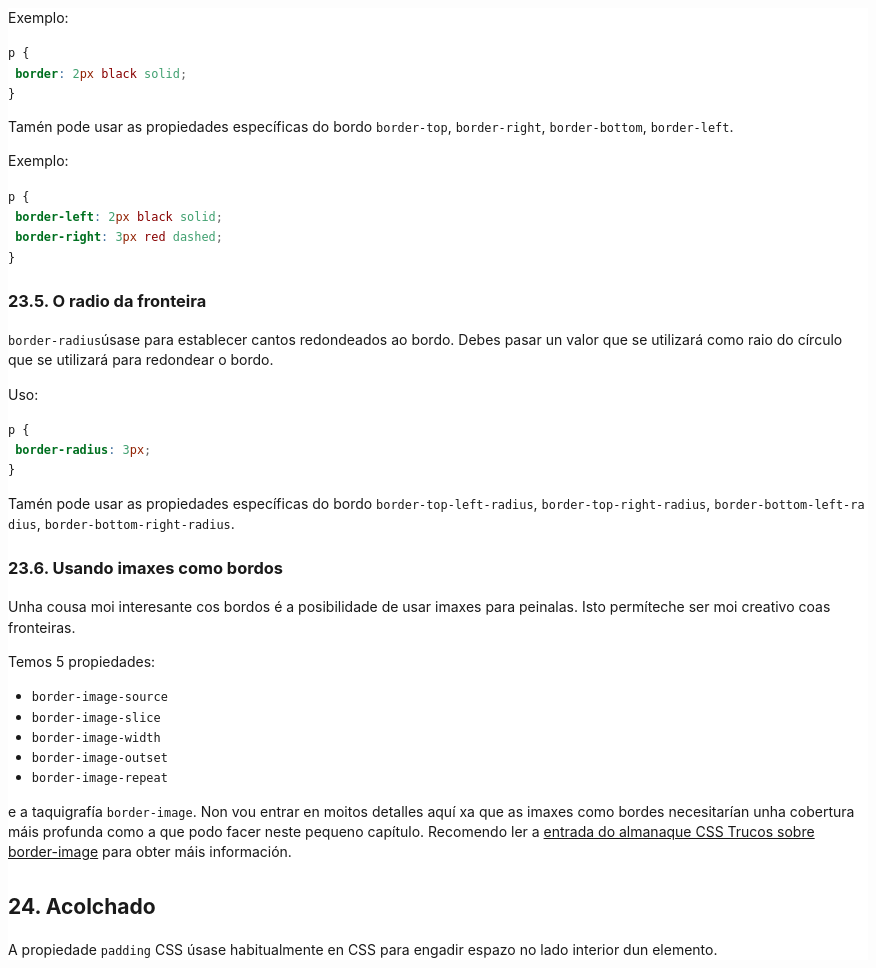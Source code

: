 Exemplo:

```css
p {
 border: 2px black solid;
}
```

Tamén pode usar as propiedades específicas do bordo `border-top`, `border-right`, `border-bottom`, `border-left`.

Exemplo:

```css
p {
 border-left: 2px black solid;
 border-right: 3px red dashed;
}
```

### 23.5. O radio da fronteira

`border-radius`úsase para establecer cantos redondeados ao bordo. Debes pasar un valor que se utilizará como raio do círculo que se utilizará para redondear o bordo.

Uso:

```css
p {
 border-radius: 3px;
}
```

Tamén pode usar as propiedades específicas do bordo `border-top-left-radius`, `border-top-right-radius`, `border-bottom-left-radius`, `border-bottom-right-radius`.

### 23.6. Usando imaxes como bordos

Unha cousa moi interesante cos bordos é a posibilidade de usar imaxes para peinalas. Isto permíteche ser moi creativo coas fronteiras.

Temos 5 propiedades:

- `border-image-source`
- `border-image-slice`
- `border-image-width`
- `border-image-outset`
- `border-image-repeat`

e a taquigrafía `border-image`. Non vou entrar en moitos detalles aquí xa que as imaxes como bordes necesitarían unha cobertura máis profunda como a que podo facer neste pequeno capítulo. Recomendo ler a [entrada do almanaque CSS Trucos sobre border-image](https://css-tricks.com/almanac/properties/b/border-image/) para obter máis información.

## 24. Acolchado

A propiedade `padding` CSS úsase habitualmente en CSS para engadir espazo no lado interior dun elemento.
